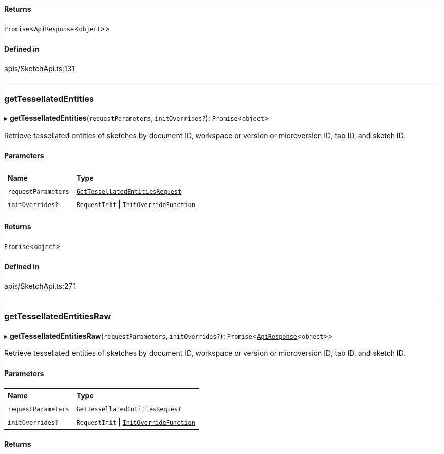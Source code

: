 #### Returns

`Promise`<[`ApiResponse`](../interfaces/ApiResponse.md)<`object`\>\>

#### Defined in

[apis/SketchApi.ts:131](https://github.com/toebes/onshape-typescript-fetch/blob/3e11ae1/apis/SketchApi.ts#L131)

___

### getTessellatedEntities

▸ **getTessellatedEntities**(`requestParameters`, `initOverrides?`): `Promise`<`object`\>

Retrieve tessellated entities of sketches by document ID, workspace or version or microversion ID, tab ID, and sketch ID.

#### Parameters

| Name | Type |
| :------ | :------ |
| `requestParameters` | [`GetTessellatedEntitiesRequest`](../interfaces/GetTessellatedEntitiesRequest.md) |
| `initOverrides?` | `RequestInit` \| [`InitOverrideFunction`](../modules.md#initoverridefunction) |

#### Returns

`Promise`<`object`\>

#### Defined in

[apis/SketchApi.ts:271](https://github.com/toebes/onshape-typescript-fetch/blob/3e11ae1/apis/SketchApi.ts#L271)

___

### getTessellatedEntitiesRaw

▸ **getTessellatedEntitiesRaw**(`requestParameters`, `initOverrides?`): `Promise`<[`ApiResponse`](../interfaces/ApiResponse.md)<`object`\>\>

Retrieve tessellated entities of sketches by document ID, workspace or version or microversion ID, tab ID, and sketch ID.

#### Parameters

| Name | Type |
| :------ | :------ |
| `requestParameters` | [`GetTessellatedEntitiesRequest`](../interfaces/GetTessellatedEntitiesRequest.md) |
| `initOverrides?` | `RequestInit` \| [`InitOverrideFunction`](../modules.md#initoverridefunction) |

#### Returns
